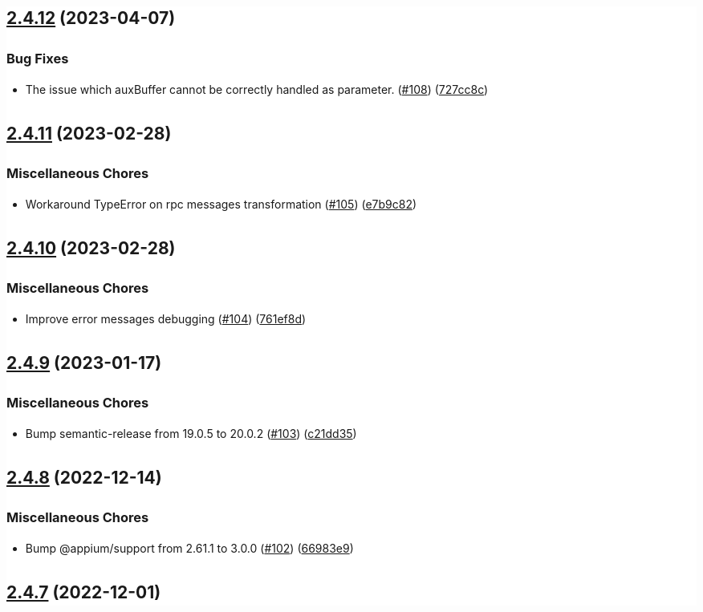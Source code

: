 ## [2.4.12](https://github.com/appium/appium-ios-device/compare/v2.4.11...v2.4.12) (2023-04-07)


### Bug Fixes

* The issue which auxBuffer cannot be correctly handled as parameter. ([#108](https://github.com/appium/appium-ios-device/issues/108)) ([727cc8c](https://github.com/appium/appium-ios-device/commit/727cc8c230261aae233686bcce2d0e232d009a15))

## [2.4.11](https://github.com/appium/appium-ios-device/compare/v2.4.10...v2.4.11) (2023-02-28)


### Miscellaneous Chores

* Workaround TypeError on rpc messages transformation ([#105](https://github.com/appium/appium-ios-device/issues/105)) ([e7b9c82](https://github.com/appium/appium-ios-device/commit/e7b9c820bdb16b5e29edc005e54f240e8fa9832b))

## [2.4.10](https://github.com/appium/appium-ios-device/compare/v2.4.9...v2.4.10) (2023-02-28)


### Miscellaneous Chores

* Improve error messages debugging ([#104](https://github.com/appium/appium-ios-device/issues/104)) ([761ef8d](https://github.com/appium/appium-ios-device/commit/761ef8d3233c9f85657645789b07989d4bd32608))

## [2.4.9](https://github.com/appium/appium-ios-device/compare/v2.4.8...v2.4.9) (2023-01-17)


### Miscellaneous Chores

* Bump semantic-release from 19.0.5 to 20.0.2 ([#103](https://github.com/appium/appium-ios-device/issues/103)) ([c21dd35](https://github.com/appium/appium-ios-device/commit/c21dd35efd1133a5e791088f780a6500d954f1d1))

## [2.4.8](https://github.com/appium/appium-ios-device/compare/v2.4.7...v2.4.8) (2022-12-14)


### Miscellaneous Chores

* Bump @appium/support from 2.61.1 to 3.0.0 ([#102](https://github.com/appium/appium-ios-device/issues/102)) ([66983e9](https://github.com/appium/appium-ios-device/commit/66983e922094b1e6ba69524446dbf2966f35e6e1))

## [2.4.7](https://github.com/appium/appium-ios-device/compare/v2.4.6...v2.4.7) (2022-12-01)
